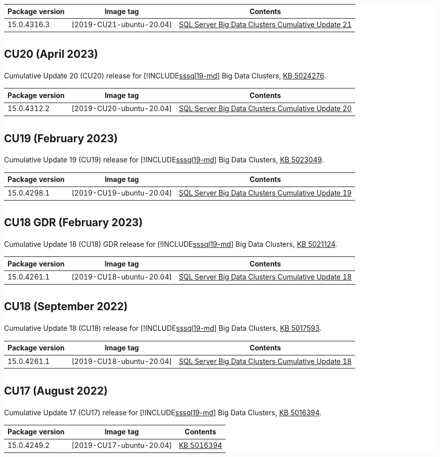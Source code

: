 | Package version | Image tag |  Contents|
| --- | --- | --- |
| 15.0.4316.3 | [2019-CU21-ubuntu-20.04] |  [SQL Server Big Data Clusters Cumulative Update 21](release-notes-cumulative-update-21.md) |

## <a id="cu20"></a> CU20 (April 2023)

Cumulative Update 20 (CU20) release for [!INCLUDE[sssql19-md](../includes/sssql19-md.md)] Big Data Clusters, [KB 5024276](https://support.microsoft.com/help/5024276).

| Package version | Image tag | Contents |
| --- | --- | --- |
| 15.0.4312.2 | [2019-CU20-ubuntu-20.04] | [SQL Server Big Data Clusters Cumulative Update 20](release-notes-cumulative-update-20.md) |

## <a id="cu19"></a> CU19 (February 2023)

Cumulative Update 19 (CU19) release for [!INCLUDE[sssql19-md](../includes/sssql19-md.md)] Big Data Clusters, [KB 5023049](https://support.microsoft.com/help/5023049).

| Package version | Image tag | Contents |
| --- | --- | --- |
| 15.0.4298.1 | [2019-CU19-ubuntu-20.04] | [SQL Server Big Data Clusters Cumulative Update 19](release-notes-cumulative-update-19.md) |

## <a id="cu18GDR"></a> CU18 GDR (February 2023)

Cumulative Update 18 (CU18) GDR release for [!INCLUDE[sssql19-md](../includes/sssql19-md.md)] Big Data Clusters, [KB 5021124](https://support.microsoft.com/help/5021124).

| Package version | Image tag | Contents |
| --- | --- | --- |
| 15.0.4261.1 | [2019-CU18-ubuntu-20.04] | [SQL Server Big Data Clusters Cumulative Update 18](release-notes-cumulative-update-18.md) |


## <a id="cu18"></a> CU18 (September 2022)

Cumulative Update 18 (CU18) release for [!INCLUDE[sssql19-md](../includes/sssql19-md.md)] Big Data Clusters, [KB 5017593](https://support.microsoft.com/help/5017593).

| Package version | Image tag | Contents |
| --- | --- | --- |
| 15.0.4261.1 | [2019-CU18-ubuntu-20.04] | [SQL Server Big Data Clusters Cumulative Update 18](release-notes-cumulative-update-18.md) |

## <a id="cu17"></a> CU17 (August 2022)

Cumulative Update 17 (CU17) release for [!INCLUDE[sssql19-md](../includes/sssql19-md.md)] Big Data Clusters, [KB 5016394](https://support.microsoft.com/help/5016394).

| Package version | Image tag | Contents |
| --- | --- | --- |
| 15.0.4249.2 | [2019-CU17-ubuntu-20.04] | [KB 5016394](https://support.microsoft.com/help/5016394) |
